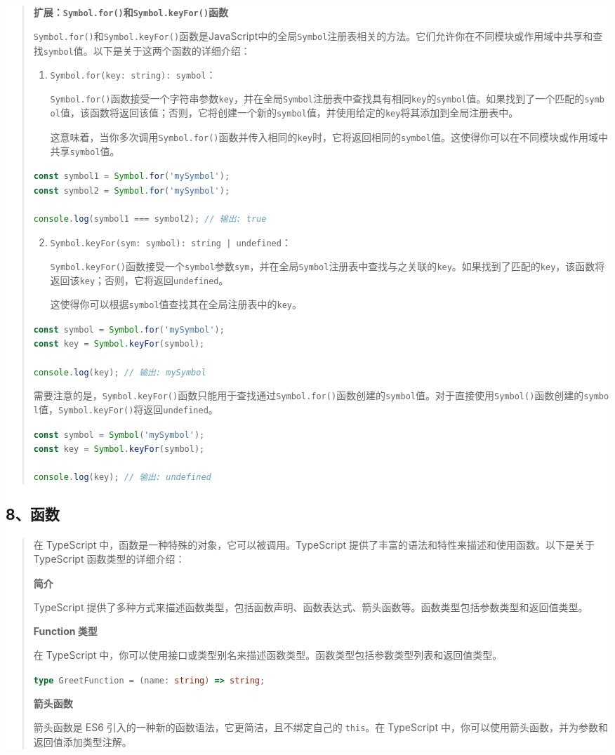 > **扩展：`Symbol.for()`和`Symbol.keyFor()`函数**
>
> `Symbol.for()`和`Symbol.keyFor()`函数是JavaScript中的全局`Symbol`注册表相关的方法。它们允许你在不同模块或作用域中共享和查找`symbol`值。以下是关于这两个函数的详细介绍：
>
> 1. `Symbol.for(key: string): symbol`：
>
>    `Symbol.for()`函数接受一个字符串参数`key`，并在全局`Symbol`注册表中查找具有相同`key`的`symbol`值。如果找到了一个匹配的`symbol`值，该函数将返回该值；否则，它将创建一个新的`symbol`值，并使用给定的`key`将其添加到全局注册表中。
>
>    这意味着，当你多次调用`Symbol.for()`函数并传入相同的`key`时，它将返回相同的`symbol`值。这使得你可以在不同模块或作用域中共享`symbol`值。
>
> ```javascript
> const symbol1 = Symbol.for('mySymbol');
> const symbol2 = Symbol.for('mySymbol');
> 
> console.log(symbol1 === symbol2); // 输出: true
> ```
>
> 2. `Symbol.keyFor(sym: symbol): string | undefined`：
>
>    `Symbol.keyFor()`函数接受一个`symbol`参数`sym`，并在全局`Symbol`注册表中查找与之关联的`key`。如果找到了匹配的`key`，该函数将返回该`key`；否则，它将返回`undefined`。
>
>    这使得你可以根据`symbol`值查找其在全局注册表中的`key`。
>
> ```javascript
> const symbol = Symbol.for('mySymbol');
> const key = Symbol.keyFor(symbol);
> 
> console.log(key); // 输出: mySymbol
> ```
>
> 需要注意的是，`Symbol.keyFor()`函数只能用于查找通过`Symbol.for()`函数创建的`symbol`值。对于直接使用`Symbol()`函数创建的`symbol`值，`Symbol.keyFor()`将返回`undefined`。
>
> ```javascript
> const symbol = Symbol('mySymbol');
> const key = Symbol.keyFor(symbol);
> 
> console.log(key); // 输出: undefined
> ```



## 8、函数

> 在 TypeScript 中，函数是一种特殊的对象，它可以被调用。TypeScript 提供了丰富的语法和特性来描述和使用函数。以下是关于 TypeScript 函数类型的详细介绍：
>
> **简介**
>
> TypeScript 提供了多种方式来描述函数类型，包括函数声明、函数表达式、箭头函数等。函数类型包括参数类型和返回值类型。
>
> **Function 类型**
>
> 在 TypeScript 中，你可以使用接口或类型别名来描述函数类型。函数类型包括参数类型列表和返回值类型。
>
> ```typescript
> type GreetFunction = (name: string) => string;
> ```
>
> **箭头函数**
>
> 箭头函数是 ES6 引入的一种新的函数语法，它更简洁，且不绑定自己的 `this`。在 TypeScript 中，你可以使用箭头函数，并为参数和返回值添加类型注解。